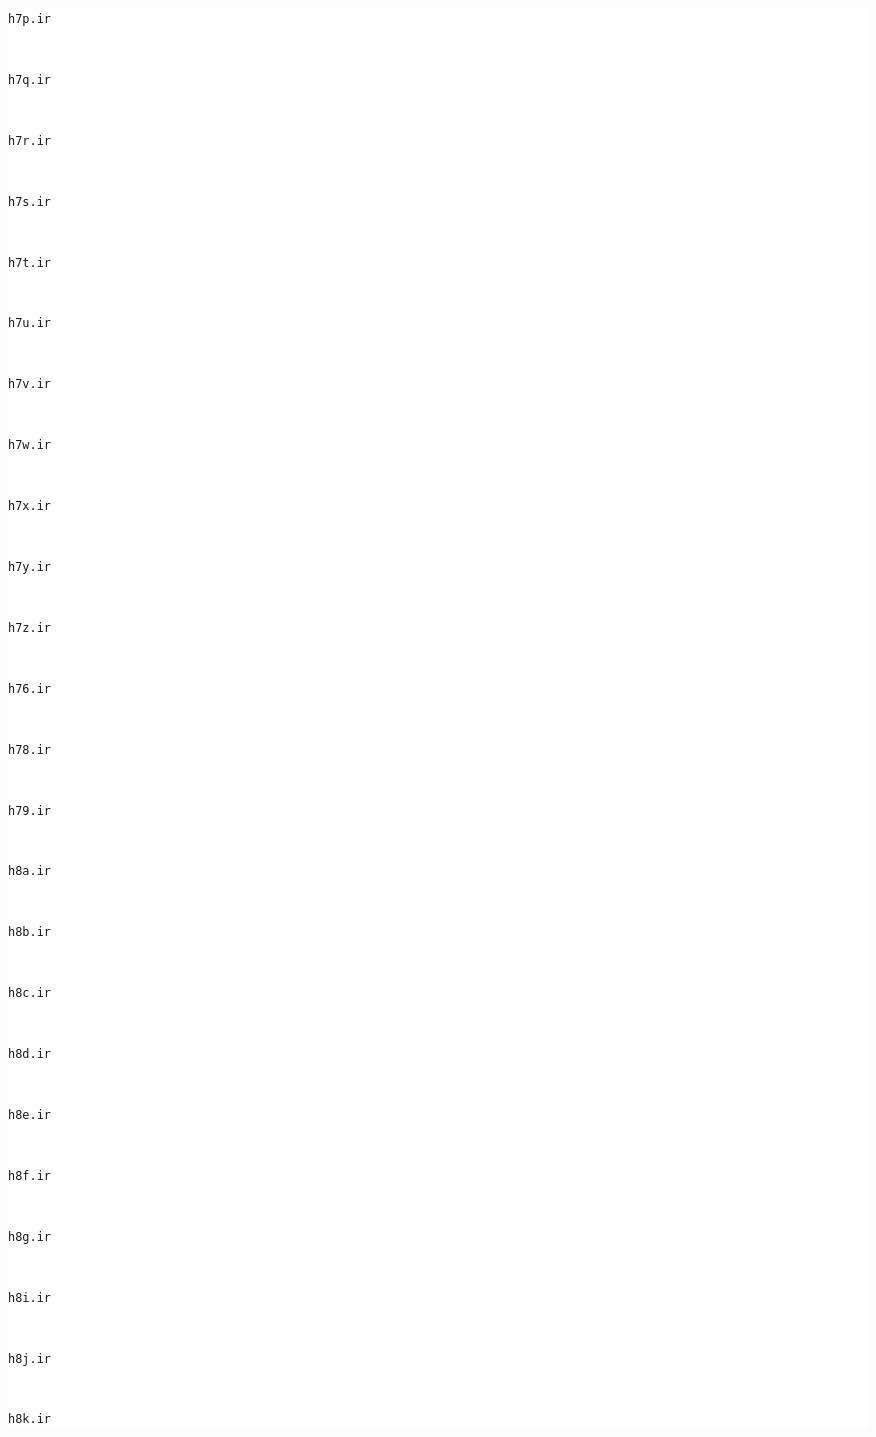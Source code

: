 
    h7p.ir


    h7q.ir


    h7r.ir


    h7s.ir


    h7t.ir


    h7u.ir


    h7v.ir


    h7w.ir


    h7x.ir


    h7y.ir


    h7z.ir


    h76.ir


    h78.ir


    h79.ir


    h8a.ir


    h8b.ir


    h8c.ir


    h8d.ir


    h8e.ir


    h8f.ir


    h8g.ir


    h8i.ir


    h8j.ir


    h8k.ir


